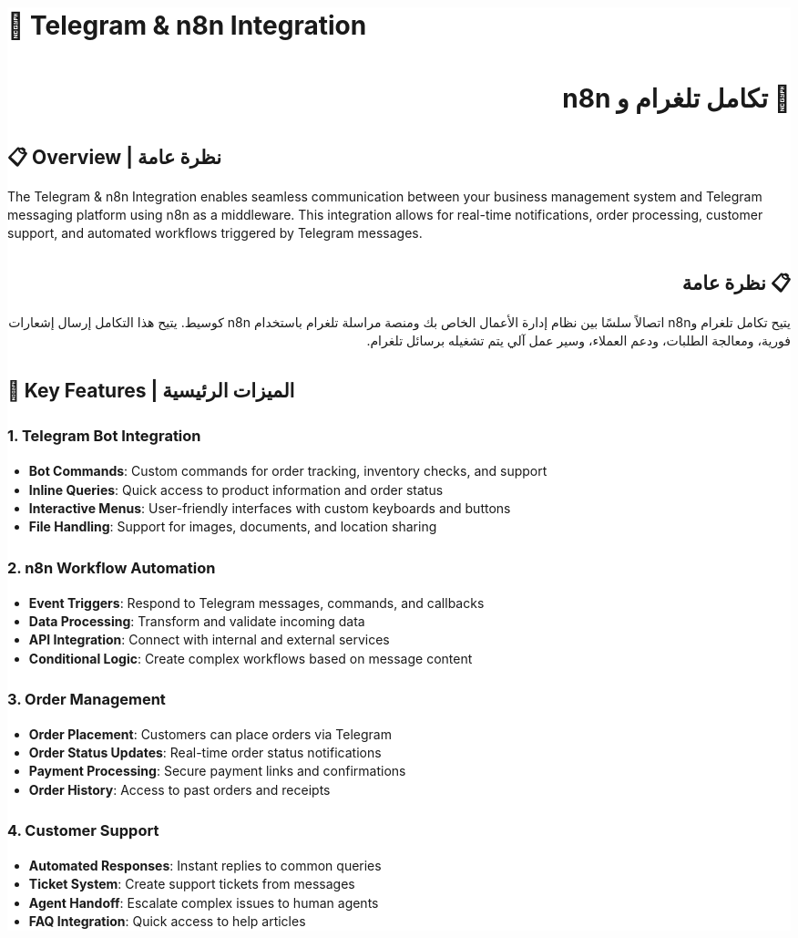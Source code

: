 # 🤖 Telegram & n8n Integration

<div dir="rtl">

# 🤖 تكامل تلغرام و n8n

</div>

## 📋 Overview | نظرة عامة

The Telegram & n8n Integration enables seamless communication between your business management system and Telegram messaging platform using n8n as a middleware. This integration allows for real-time notifications, order processing, customer support, and automated workflows triggered by Telegram messages.

<div dir="rtl">

## 📋 نظرة عامة

يتيح تكامل تلغرام وn8n اتصالاً سلسًا بين نظام إدارة الأعمال الخاص بك ومنصة مراسلة تلغرام باستخدام n8n كوسيط. يتيح هذا التكامل إرسال إشعارات فورية، ومعالجة الطلبات، ودعم العملاء، وسير عمل آلي يتم تشغيله برسائل تلغرام.

</div>

## 🎯 Key Features | الميزات الرئيسية

### 1. Telegram Bot Integration
- **Bot Commands**: Custom commands for order tracking, inventory checks, and support
- **Inline Queries**: Quick access to product information and order status
- **Interactive Menus**: User-friendly interfaces with custom keyboards and buttons
- **File Handling**: Support for images, documents, and location sharing

### 2. n8n Workflow Automation
- **Event Triggers**: Respond to Telegram messages, commands, and callbacks
- **Data Processing**: Transform and validate incoming data
- **API Integration**: Connect with internal and external services
- **Conditional Logic**: Create complex workflows based on message content

### 3. Order Management
- **Order Placement**: Customers can place orders via Telegram
- **Order Status Updates**: Real-time order status notifications
- **Payment Processing**: Secure payment links and confirmations
- **Order History**: Access to past orders and receipts

### 4. Customer Support
- **Automated Responses**: Instant replies to common queries
- **Ticket System**: Create support tickets from messages
- **Agent Handoff**: Escalate complex issues to human agents
- **FAQ Integration**: Quick access to help articles
